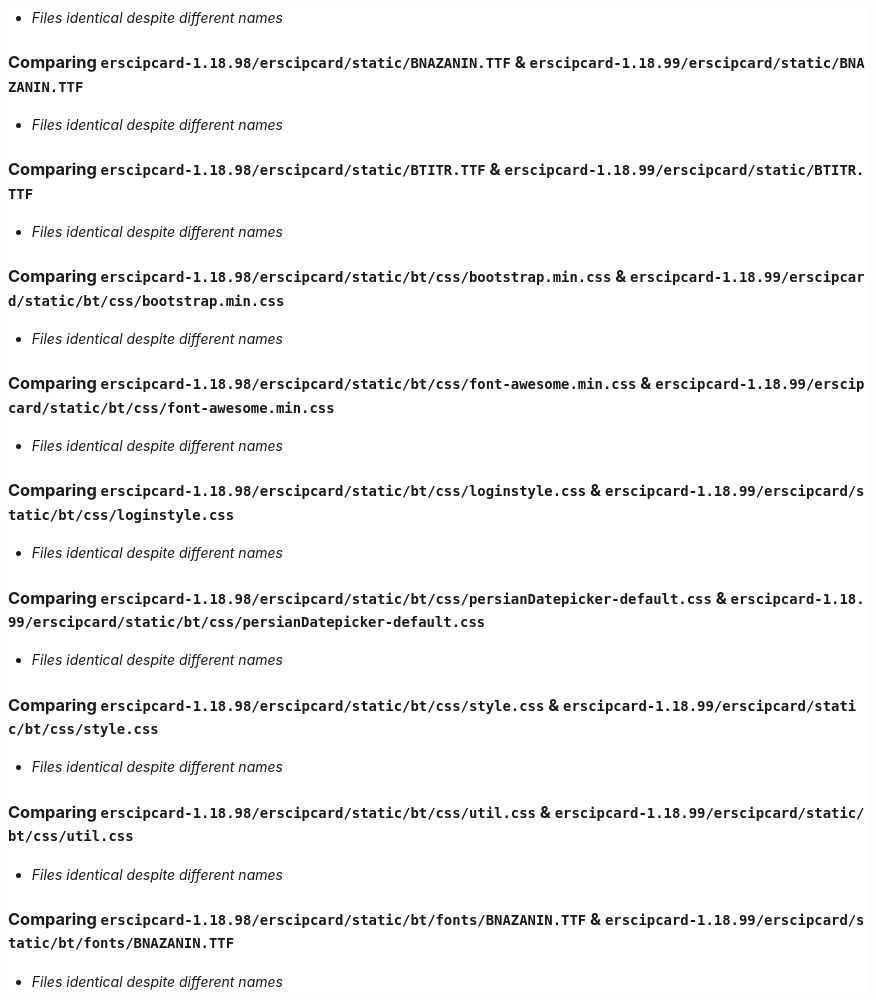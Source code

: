  * *Files identical despite different names*

### Comparing `erscipcard-1.18.98/erscipcard/static/BNAZANIN.TTF` & `erscipcard-1.18.99/erscipcard/static/BNAZANIN.TTF`

 * *Files identical despite different names*

### Comparing `erscipcard-1.18.98/erscipcard/static/BTITR.TTF` & `erscipcard-1.18.99/erscipcard/static/BTITR.TTF`

 * *Files identical despite different names*

### Comparing `erscipcard-1.18.98/erscipcard/static/bt/css/bootstrap.min.css` & `erscipcard-1.18.99/erscipcard/static/bt/css/bootstrap.min.css`

 * *Files identical despite different names*

### Comparing `erscipcard-1.18.98/erscipcard/static/bt/css/font-awesome.min.css` & `erscipcard-1.18.99/erscipcard/static/bt/css/font-awesome.min.css`

 * *Files identical despite different names*

### Comparing `erscipcard-1.18.98/erscipcard/static/bt/css/loginstyle.css` & `erscipcard-1.18.99/erscipcard/static/bt/css/loginstyle.css`

 * *Files identical despite different names*

### Comparing `erscipcard-1.18.98/erscipcard/static/bt/css/persianDatepicker-default.css` & `erscipcard-1.18.99/erscipcard/static/bt/css/persianDatepicker-default.css`

 * *Files identical despite different names*

### Comparing `erscipcard-1.18.98/erscipcard/static/bt/css/style.css` & `erscipcard-1.18.99/erscipcard/static/bt/css/style.css`

 * *Files identical despite different names*

### Comparing `erscipcard-1.18.98/erscipcard/static/bt/css/util.css` & `erscipcard-1.18.99/erscipcard/static/bt/css/util.css`

 * *Files identical despite different names*

### Comparing `erscipcard-1.18.98/erscipcard/static/bt/fonts/BNAZANIN.TTF` & `erscipcard-1.18.99/erscipcard/static/bt/fonts/BNAZANIN.TTF`

 * *Files identical despite different names*
